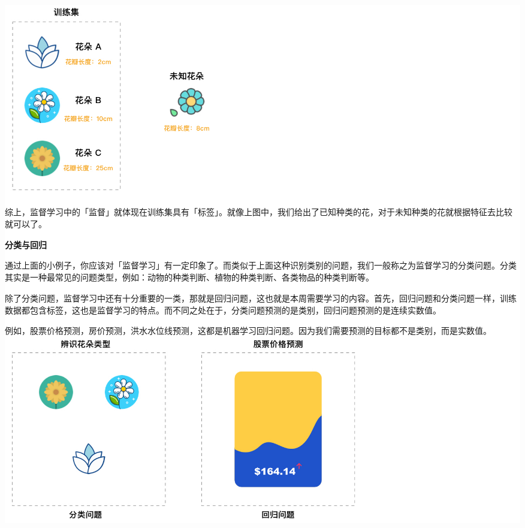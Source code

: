 <img src="./img/flowers_data.jpeg" width="350px">

综上，监督学习中的「监督」就体现在训练集具有「标签」。就像上图中，我们给出了已知种类的花，对于未知种类的花就根据特征去比较就可以了。

**分类与回归**

通过上面的小例子，你应该对「监督学习」有一定印象了。而类似于上面这种识别类别的问题，我们一般称之为监督学习的分类问题。分类其实是一种最常见的问题类型，例如：动物的种类判断、植物的种类判断、各类物品的种类判断等。

除了分类问题，监督学习中还有十分重要的一类，那就是回归问题，这也就是本周需要学习的内容。首先，回归问题和分类问题一样，训练数据都包含标签，这也是监督学习的特点。而不同之处在于，分类问题预测的是类别，回归问题预测的是连续实数值。

例如，股票价格预测，房价预测，洪水水位线预测，这都是机器学习回归问题。因为我们需要预测的目标都不是类别，而是实数值。
![]()
<img src="./img/classification_regression.jpeg" width="600px">

